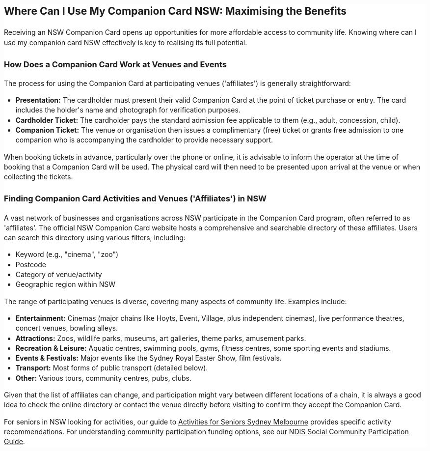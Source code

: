 ## Where Can I Use My Companion Card NSW: Maximising the Benefits

Receiving an NSW Companion Card opens up opportunities for more affordable access to community life. Knowing where can I use my companion card NSW effectively is key to realising its full potential.

### How Does a Companion Card Work at Venues and Events

The process for using the Companion Card at participating venues ('affiliates') is generally straightforward:

- **Presentation:** The cardholder must present their valid Companion Card at the point of ticket purchase or entry. The card includes the holder's name and photograph for verification purposes.
- **Cardholder Ticket:** The cardholder pays the standard admission fee applicable to them (e.g., adult, concession, child).
- **Companion Ticket:** The venue or organisation then issues a complimentary (free) ticket or grants free admission to one companion who is accompanying the cardholder to provide necessary support.

When booking tickets in advance, particularly over the phone or online, it is advisable to inform the operator at the time of booking that a Companion Card will be used. The physical card will then need to be presented upon arrival at the venue or when collecting the tickets.

### Finding Companion Card Activities and Venues ('Affiliates') in NSW

A vast network of businesses and organisations across NSW participate in the Companion Card program, often referred to as 'affiliates'. The official NSW Companion Card website hosts a comprehensive and searchable directory of these affiliates. Users can search this directory using various filters, including:

- Keyword (e.g., "cinema", "zoo")
- Postcode
- Category of venue/activity
- Geographic region within NSW

The range of participating venues is diverse, covering many aspects of community life. Examples include:

- **Entertainment:** Cinemas (major chains like Hoyts, Event, Village, plus independent cinemas), live performance theatres, concert venues, bowling alleys.
- **Attractions:** Zoos, wildlife parks, museums, art galleries, theme parks, amusement parks.
- **Recreation & Leisure:** Aquatic centres, swimming pools, gyms, fitness centres, some sporting events and stadiums.
- **Events & Festivals:** Major events like the Sydney Royal Easter Show, film festivals.
- **Transport:** Most forms of public transport (detailed below).
- **Other:** Various tours, community centres, pubs, clubs.

Given that the list of affiliates can change, and participation might vary between different locations of a chain, it is always a good idea to check the online directory or contact the venue directly before visiting to confirm they accept the Companion Card.

For seniors in NSW looking for activities, our guide to [Activities for Seniors Sydney Melbourne](/blog/activities-for-seniors-sydney-melbourne/) provides specific activity recommendations. For understanding community participation funding options, see our [NDIS Social Community Participation Guide](/blog/ndis-social-community-participation-guide/).
